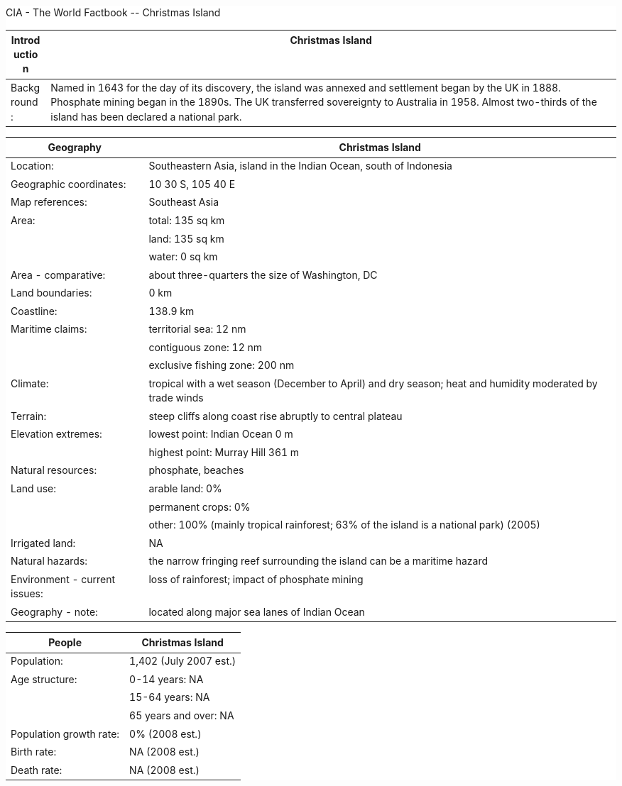CIA - The World Factbook -- Christmas Island

| Introduction | Christmas Island |
| --- | --- |
| Background: | Named in 1643 for the day of its discovery, the island was annexed and settlement began by the UK in 1888. Phosphate mining began in the 1890s. The UK transferred sovereignty to Australia in 1958. Almost two-thirds of the island has been declared a national park. |

| Geography | Christmas Island |
| --- | --- |
| Location: | Southeastern Asia, island in the Indian Ocean, south of Indonesia |
| Geographic coordinates: | 10 30 S, 105 40 E |
| Map references: | Southeast Asia |
| Area: | total: 135 sq km |
| | land: 135 sq km |
| | water: 0 sq km |
| Area - comparative: | about three-quarters the size of Washington, DC |
| Land boundaries: | 0 km |
| Coastline: | 138.9 km |
| Maritime claims: | territorial sea: 12 nm |
| | contiguous zone: 12 nm |
| | exclusive fishing zone: 200 nm |
| Climate: | tropical with a wet season (December to April) and dry season; heat and humidity moderated by trade winds |
| Terrain: | steep cliffs along coast rise abruptly to central plateau |
| Elevation extremes: | lowest point: Indian Ocean 0 m |
| | highest point: Murray Hill 361 m |
| Natural resources: | phosphate, beaches |
| Land use: | arable land: 0% |
| | permanent crops: 0% |
| | other: 100% (mainly tropical rainforest; 63% of the island is a national park) (2005) |
| Irrigated land: | NA |
| Natural hazards: | the narrow fringing reef surrounding the island can be a maritime hazard |
| Environment - current issues: | loss of rainforest; impact of phosphate mining |
| Geography - note: | located along major sea lanes of Indian Ocean |

| People | Christmas Island |
| --- | --- |
| Population: | 1,402 (July 2007 est.) |
| Age structure: | 0-14 years: NA |
| | 15-64 years: NA |
| | 65 years and over: NA |
| Population growth rate: | 0% (2008 est.) |
| Birth rate: | NA (2008 est.) |
| Death rate: | NA (2008 est.) |